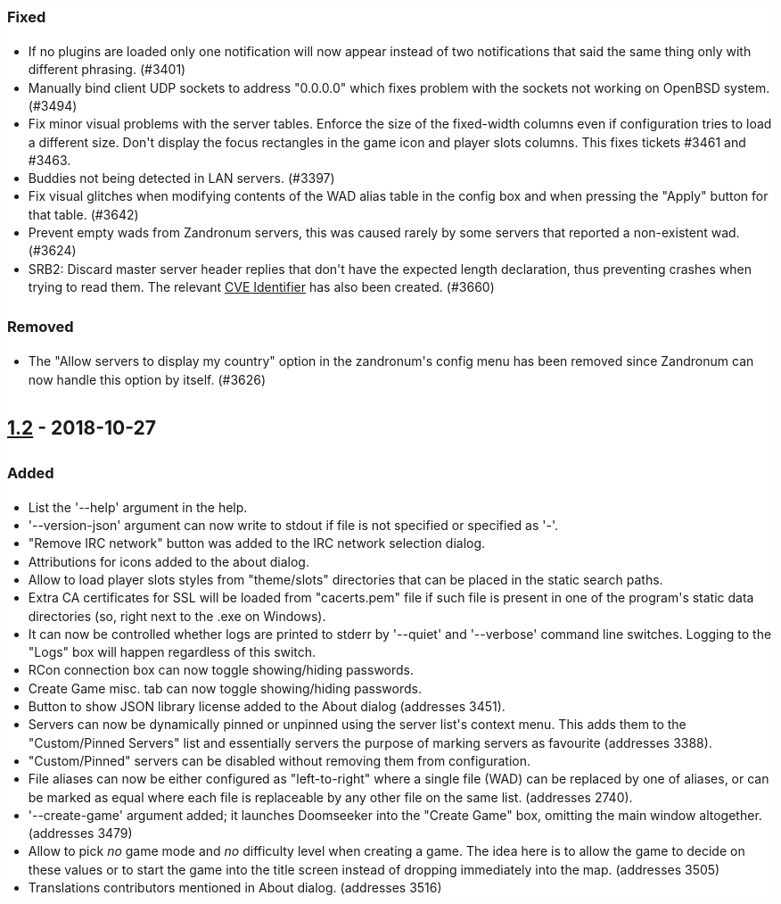 ### Fixed
- If no plugins are loaded only one notification will now appear instead
of two notifications that said the same thing only with different
phrasing. (#3401)
- Manually bind client UDP sockets to address "0.0.0.0" which fixes
problem with the sockets not working on OpenBSD system. (#3494)
- Fix minor visual problems with the server tables. Enforce the size of the
fixed-width columns even if configuration tries to load a different size.
Don't display the focus rectangles in the game icon and player slots columns.
This fixes tickets #3461 and #3463.
- Buddies not being detected in LAN servers. (#3397)
- Fix visual glitches when modifying contents of the WAD alias table in the
config box and when pressing the "Apply" button for that table. (#3642)
- Prevent empty wads from Zandronum servers, this was caused rarely by some
servers that reported a non-existent wad. (#3624)
- SRB2: Discard master server header replies that don't have the expected
length declaration, thus preventing crashes when trying to read them.
The relevant
[CVE Identifier](https://cve.mitre.org/cgi-bin/cvename.cgi?name=CVE-2019-12968)
has also been created. (#3660)



### Removed
- The "Allow servers to display my country" option in the zandronum's config
menu has been removed since Zandronum can now handle this option by itself.
(#3626)

## [1.2] - 2018-10-27
### Added
- List the '--help' argument in the help.
- '--version-json' argument can now write to stdout if file is not specified
or specified as '-'.
- "Remove IRC network" button was added to the IRC network selection dialog.
- Attributions for icons added to the about dialog.
- Allow to load player slots styles from "theme/slots" directories that can
be placed in the static search paths.
- Extra CA certificates for SSL will be loaded from "cacerts.pem" file
if such file is present in one of the program's static data directories
(so, right next to the .exe on Windows).
- It can now be controlled whether logs are printed to stderr
by '--quiet' and '--verbose' command line switches. Logging
to the "Logs" box will happen regardless of this switch.
- RCon connection box can now toggle showing/hiding passwords.
- Create Game misc. tab can now toggle showing/hiding passwords.
- Button to show JSON library license added to the About dialog (addresses 3451).
- Servers can now be dynamically pinned or unpinned using the server
list's context menu. This adds them to the "Custom/Pinned Servers"
list and essentially servers the purpose of marking servers
as favourite (addresses 3388).
- "Custom/Pinned" servers can be disabled without removing
them from configuration.
- File aliases can now be either configured as "left-to-right" where a single
file (WAD) can be replaced by one of aliases, or can be marked as equal where
each file is replaceable by any other file on the same list. (addresses 2740).
- '--create-game' argument added; it launches Doomseeker into the
"Create Game" box, omitting the main window altogether. (addresses 3479)
- Allow to pick *no* game mode and *no* difficulty level when creating
a game. The idea here is to allow the game to decide on these values or
to start the game into the title screen instead of dropping immediately
into the map. (addresses 3505)
- Translations contributors mentioned in About dialog. (addresses 3516)

[unreleased]: https://bitbucket.org/Doomseeker/doomseeker/commits/all
[1.3]: https://bitbucket.org/Doomseeker/doomseeker/commits/tag/1.3
[1.2]: https://bitbucket.org/Doomseeker/doomseeker/commits/tag/1.2
[1.1-p1]: https://bitbucket.org/Doomseeker/doomseeker/commits/tag/1.1-p1
[1.1]: https://bitbucket.org/Doomseeker/doomseeker/commits/tag/1.1
[1.0]: https://bitbucket.org/Doomseeker/doomseeker/commits/tag/1.0